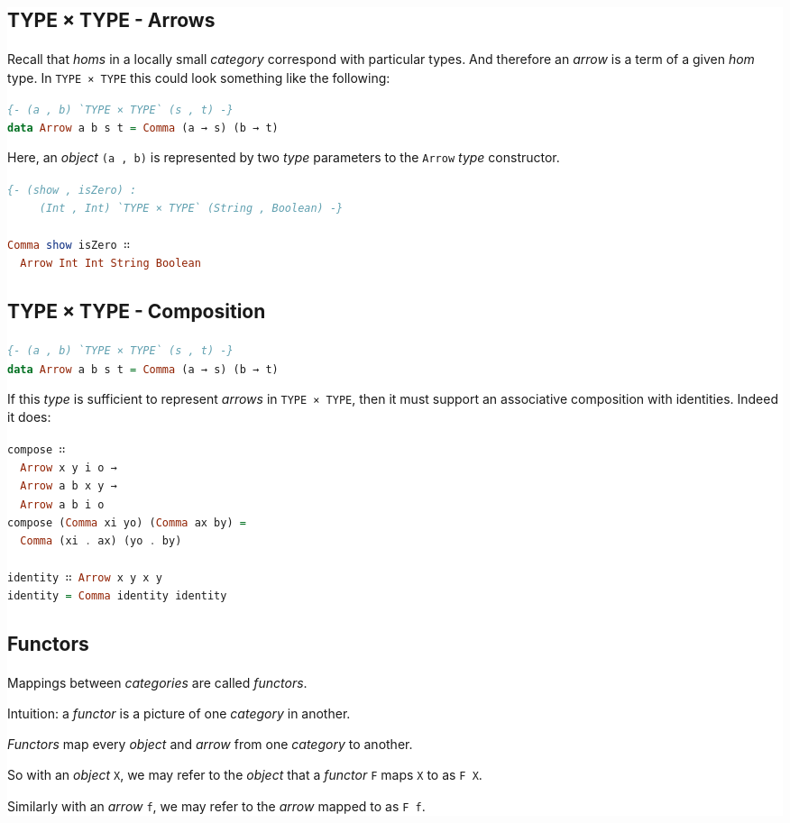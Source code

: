## TYPE × TYPE - Arrows

Recall that *homs* in a locally small *category* correspond with particular types.  And therefore an *arrow* is a term of a given *hom* type.  In `TYPE × TYPE` this could look something like the following:

```haskell
{- (a , b) `TYPE × TYPE` (s , t) -}
data Arrow a b s t = Comma (a → s) (b → t)
```

Here, an *object* `(a , b)` is represented by two *type* parameters to the `Arrow` *type* constructor.

```haskell
{- (show , isZero) :
     (Int , Int) `TYPE × TYPE` (String , Boolean) -}

Comma show isZero ∷
  Arrow Int Int String Boolean
```

## TYPE × TYPE - Composition

```haskell
{- (a , b) `TYPE × TYPE` (s , t) -}
data Arrow a b s t = Comma (a → s) (b → t)
```

If this *type* is sufficient to represent *arrows* in `TYPE × TYPE`, then it must support an associative composition with identities.  Indeed it does:

```haskell
compose ∷
  Arrow x y i o →
  Arrow a b x y →
  Arrow a b i o
compose (Comma xi yo) (Comma ax by) =
  Comma (xi . ax) (yo . by)

identity ∷ Arrow x y x y
identity = Comma identity identity
```

## Functors

Mappings between *categories* are called *functors*.

Intuition: a *functor* is a picture of one *category* in another.

*Functors* map every *object* and *arrow* from one *category* to another.

So with an *object* `X`, we may refer to the *object* that a *functor* `F` maps `X` to as `F X`.

Similarly with an *arrow* `f`, we may refer to the *arrow* mapped to as `F f`.
